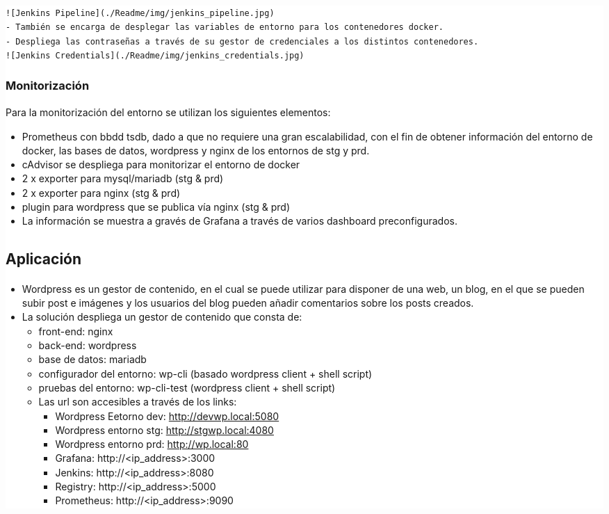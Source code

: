     ![Jenkins Pipeline](./Readme/img/jenkins_pipeline.jpg)
    - También se encarga de desplegar las variables de entorno para los contenedores docker.
    - Despliega las contraseñas a través de su gestor de credenciales a los distintos contenedores.
    ![Jenkins Credentials](./Readme/img/jenkins_credentials.jpg)

### Monitorización

Para la monitorización del entorno se utilizan los siguientes elementos:
- Prometheus con bbdd tsdb, dado a que no requiere una gran escalabilidad, con el fin de obtener información del entorno de docker, las bases de datos, wordpress y nginx de los entornos de stg y prd.
- cAdvisor se despliega para monitorizar el entorno de docker
- 2 x exporter para mysql/mariadb (stg & prd)
- 2 x exporter para nginx (stg & prd)
- plugin para wordpress que se publica vía nginx (stg & prd)
- La información se muestra a gravés de Grafana a través de varios dashboard preconfigurados.

## Aplicación 

- Wordpress es un gestor de contenido, en el cual se puede utilizar para disponer de una web, un blog, en el que se pueden subir post e imágenes y los usuarios del blog pueden añadir comentarios sobre los posts creados.
- La solución despliega un gestor de contenido que consta de:
    - front-end: nginx
    - back-end:  wordpress
    - base de datos: mariadb
    - configurador del entorno: wp-cli (basado wordpress client + shell script)
    - pruebas del entorno: wp-cli-test (wordpress client + shell script)
    - Las url son accesibles a través de los links:
        - Wordpress Eetorno dev: http://devwp.local:5080
        - Wordpress entorno stg: http://stgwp.local:4080
        - Wordpress entorno prd: http://wp.local:80
        - Grafana: http://<ip_address>:3000
        - Jenkins: http://<ip_address>:8080
        - Registry: http://<ip_address>:5000
        - Prometheus: http://<ip_address>:9090